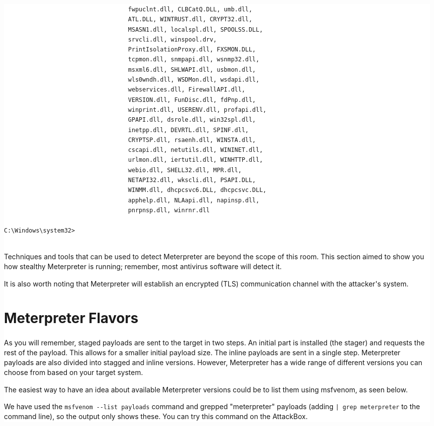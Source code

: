 ```shell-session
                                   fwpuclnt.dll, CLBCatQ.DLL, umb.dll,         
                                   ATL.DLL, WINTRUST.dll, CRYPT32.dll,         
                                   MSASN1.dll, localspl.dll, SPOOLSS.DLL,      
                                   srvcli.dll, winspool.drv,                   
                                   PrintIsolationProxy.dll, FXSMON.DLL,        
                                   tcpmon.dll, snmpapi.dll, wsnmp32.dll,       
                                   msxml6.dll, SHLWAPI.dll, usbmon.dll,        
                                   wls0wndh.dll, WSDMon.dll, wsdapi.dll,       
                                   webservices.dll, FirewallAPI.dll,           
                                   VERSION.dll, FunDisc.dll, fdPnp.dll,        
                                   winprint.dll, USERENV.dll, profapi.dll,     
                                   GPAPI.dll, dsrole.dll, win32spl.dll,        
                                   inetpp.dll, DEVRTL.dll, SPINF.dll,          
                                   CRYPTSP.dll, rsaenh.dll, WINSTA.dll,        
                                   cscapi.dll, netutils.dll, WININET.dll,      
                                   urlmon.dll, iertutil.dll, WINHTTP.dll,      
                                   webio.dll, SHELL32.dll, MPR.dll,            
                                   NETAPI32.dll, wkscli.dll, PSAPI.DLL,        
                                   WINMM.dll, dhcpcsvc6.DLL, dhcpcsvc.DLL,     
                                   apphelp.dll, NLAapi.dll, napinsp.dll,       
                                   pnrpnsp.dll, winrnr.dll                     

C:\Windows\system32>
        
```


Techniques and tools    that can be used to detect Meterpreter are beyond the scope of this room. This section aimed to show you how    stealthy Meterpreter is running; remember, most antivirus software will detect it.



It is also worth noting        that Meterpreter will establish an encrypted (TLS) communication channel with the attacker's system.

# Meterpreter Flavors

As you will remember,        staged payloads are sent to the target in two steps. An initial part is installed (the stager) and requests the        rest of the payload. This allows for a smaller initial payload size. The inline payloads are sent in a single        step. Meterpreter payloads are also divided into stagged and inline versions. However, Meterpreter has a wide        range of different versions you can choose from based on your target system. 



The easiest way to have an        idea about available Meterpreter versions could be to list them using msfvenom, as seen below. 



We have used the    `msfvenom --list payloads` command and grepped        "meterpreter" payloads (adding `| grep meterpreter` to the command line), so        the output only shows these. You can try this command on the AttackBox. 
